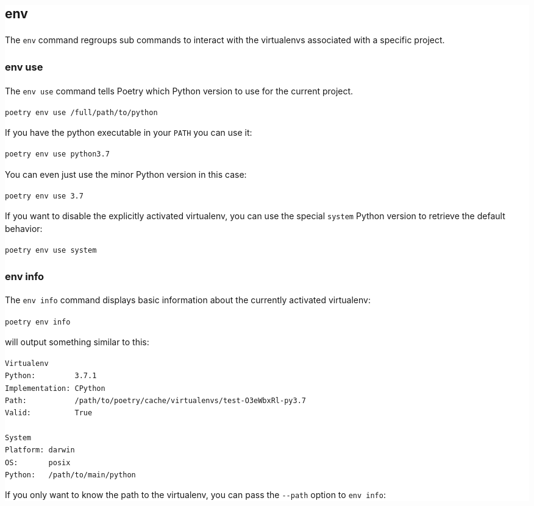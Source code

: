 ## env

The `env` command regroups sub commands to interact with the virtualenvs
associated with a specific project.

### env use

The `env use` command tells Poetry which Python version
to use for the current project.

```bash
poetry env use /full/path/to/python
```

If you have the python executable in your `PATH` you can use it:

```bash
poetry env use python3.7
```

You can even just use the minor Python version in this case:

```bash
poetry env use 3.7
```

If you want to disable the explicitly activated virtualenv, you can use the
special `system` Python version to retrieve the default behavior:

```bash
poetry env use system
```

### env info

The `env info` command displays basic information about the currently activated virtualenv:

```bash
poetry env info
```

will output something similar to this:

```text
Virtualenv
Python:         3.7.1
Implementation: CPython
Path:           /path/to/poetry/cache/virtualenvs/test-O3eWbxRl-py3.7
Valid:          True

System
Platform: darwin
OS:       posix
Python:   /path/to/main/python
```

If you only want to know the path to the virtualenv, you can pass the `--path` option
to `env info`:
